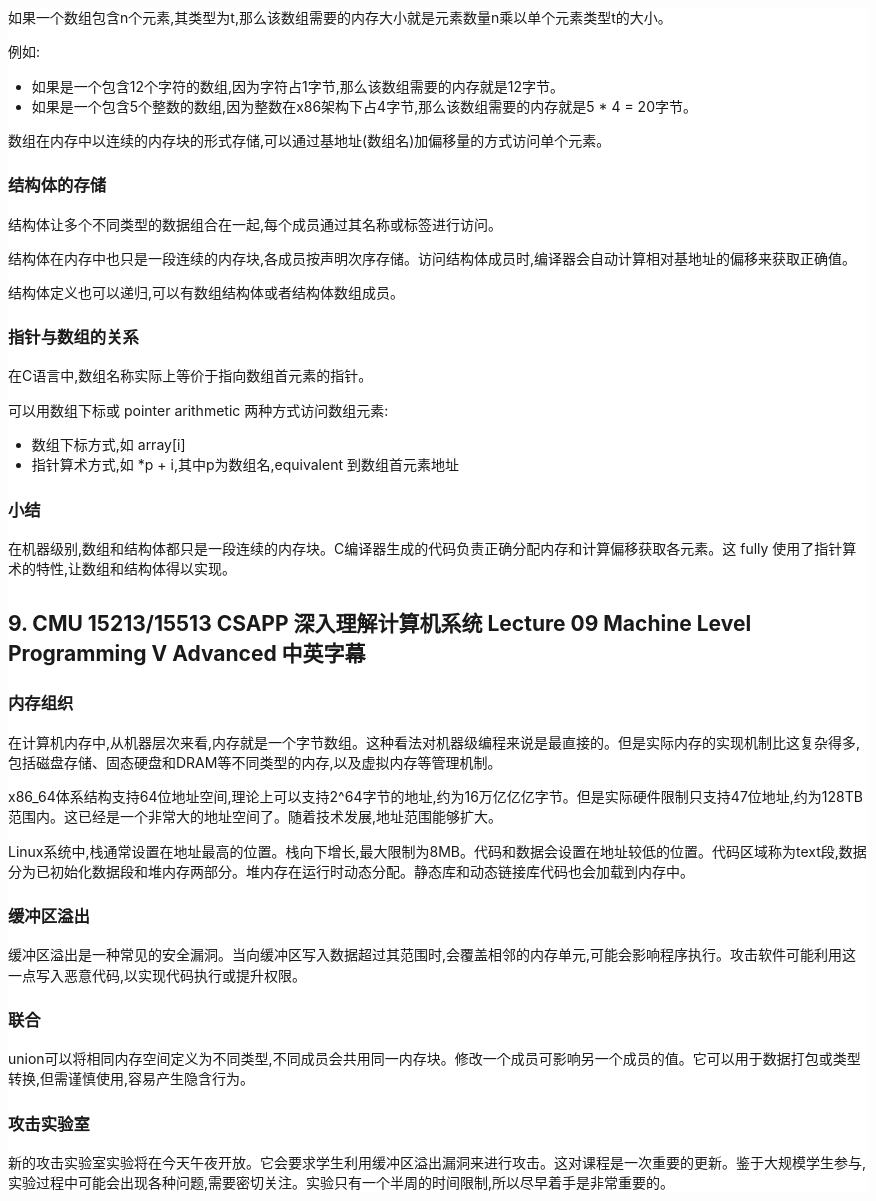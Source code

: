 如果一个数组包含n个元素,其类型为t,那么该数组需要的内存大小就是元素数量n乘以单个元素类型t的大小。

例如:

- 如果是一个包含12个字符的数组,因为字符占1字节,那么该数组需要的内存就是12字节。
- 如果是一个包含5个整数的数组,因为整数在x86架构下占4字节,那么该数组需要的内存就是5 * 4 = 20字节。

数组在内存中以连续的内存块的形式存储,可以通过基地址(数组名)加偏移量的方式访问单个元素。

### 结构体的存储

结构体让多个不同类型的数据组合在一起,每个成员通过其名称或标签进行访问。

结构体在内存中也只是一段连续的内存块,各成员按声明次序存储。访问结构体成员时,编译器会自动计算相对基地址的偏移来获取正确值。

结构体定义也可以递归,可以有数组结构体或者结构体数组成员。

### 指针与数组的关系

在C语言中,数组名称实际上等价于指向数组首元素的指针。

可以用数组下标或 pointer arithmetic 两种方式访问数组元素:

- 数组下标方式,如 array[i]
- 指针算术方式,如 *p + i,其中p为数组名,equivalent 到数组首元素地址

### 小结

在机器级别,数组和结构体都只是一段连续的内存块。C编译器生成的代码负责正确分配内存和计算偏移获取各元素。这 fully 使用了指针算术的特性,让数组和结构体得以实现。

## 9. CMU 15213/15513 CSAPP 深入理解计算机系统 Lecture 09 Machine Level Programming V Advanced 中英字幕

### 内存组织

在计算机内存中,从机器层次来看,内存就是一个字节数组。这种看法对机器级编程来说是最直接的。但是实际内存的实现机制比这复杂得多,包括磁盘存储、固态硬盘和DRAM等不同类型的内存,以及虚拟内存等管理机制。

x86_64体系结构支持64位地址空间,理论上可以支持2^64字节的地址,约为16万亿亿亿字节。但是实际硬件限制只支持47位地址,约为128TB范围内。这已经是一个非常大的地址空间了。随着技术发展,地址范围能够扩大。

Linux系统中,栈通常设置在地址最高的位置。栈向下增长,最大限制为8MB。代码和数据会设置在地址较低的位置。代码区域称为text段,数据分为已初始化数据段和堆内存两部分。堆内存在运行时动态分配。静态库和动态链接库代码也会加载到内存中。

### 缓冲区溢出

缓冲区溢出是一种常见的安全漏洞。当向缓冲区写入数据超过其范围时,会覆盖相邻的内存单元,可能会影响程序执行。攻击软件可能利用这一点写入恶意代码,以实现代码执行或提升权限。

### 联合

 union可以将相同内存空间定义为不同类型,不同成员会共用同一内存块。修改一个成员可影响另一个成员的值。它可以用于数据打包或类型转换,但需谨慎使用,容易产生隐含行为。

### 攻击实验室

新的攻击实验室实验将在今天午夜开放。它会要求学生利用缓冲区溢出漏洞来进行攻击。这对课程是一次重要的更新。鉴于大规模学生参与,实验过程中可能会出现各种问题,需要密切关注。实验只有一个半周的时间限制,所以尽早着手是非常重要的。
